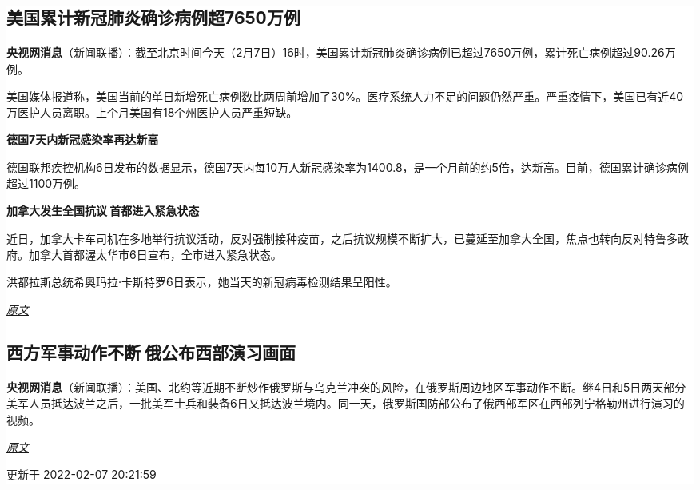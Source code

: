 
## 美国累计新冠肺炎确诊病例超7650万例

**央视网消息**（新闻联播）：截至北京时间今天（2月7日）16时，美国累计新冠肺炎确诊病例已超过7650万例，累计死亡病例超过90.26万例。

美国媒体报道称，美国当前的单日新增死亡病例数比两周前增加了30%。医疗系统人力不足的问题仍然严重。严重疫情下，美国已有近40万医护人员离职。上个月美国有18个州医护人员严重短缺。

**德国7天内新冠感染率再达新高**

德国联邦疾控机构6日发布的数据显示，德国7天内每10万人新冠感染率为1400.8，是一个月前的约5倍，达新高。目前，德国累计确诊病例超过1100万例。

**加拿大发生全国抗议 首都进入紧急状态**

近日，加拿大卡车司机在多地举行抗议活动，反对强制接种疫苗，之后抗议规模不断扩大，已蔓延至加拿大全国，焦点也转向反对特鲁多政府。加拿大首都渥太华市6日宣布，全市进入紧急状态。

洪都拉斯总统希奥玛拉·卡斯特罗6日表示，她当天的新冠病毒检测结果呈阳性。

*[原文](https://tv.cctv.com/2022/02/07/VIDE5CX7LpQ0ThQQUyrgF0JQ220207.shtml)*


## 西方军事动作不断 俄公布西部演习画面

**央视网消息**（新闻联播）：美国、北约等近期不断炒作俄罗斯与乌克兰冲突的风险，在俄罗斯周边地区军事动作不断。继4日和5日两天部分美军人员抵达波兰之后，一批美军士兵和装备6日又抵达波兰境内。同一天，俄罗斯国防部公布了俄西部军区在西部列宁格勒州进行演习的视频。

*[原文](https://tv.cctv.com/2022/02/07/VIDEl83AJZPmwTJZF3uRujMH220207.shtml)*


更新于 2022-02-07 20:21:59
  